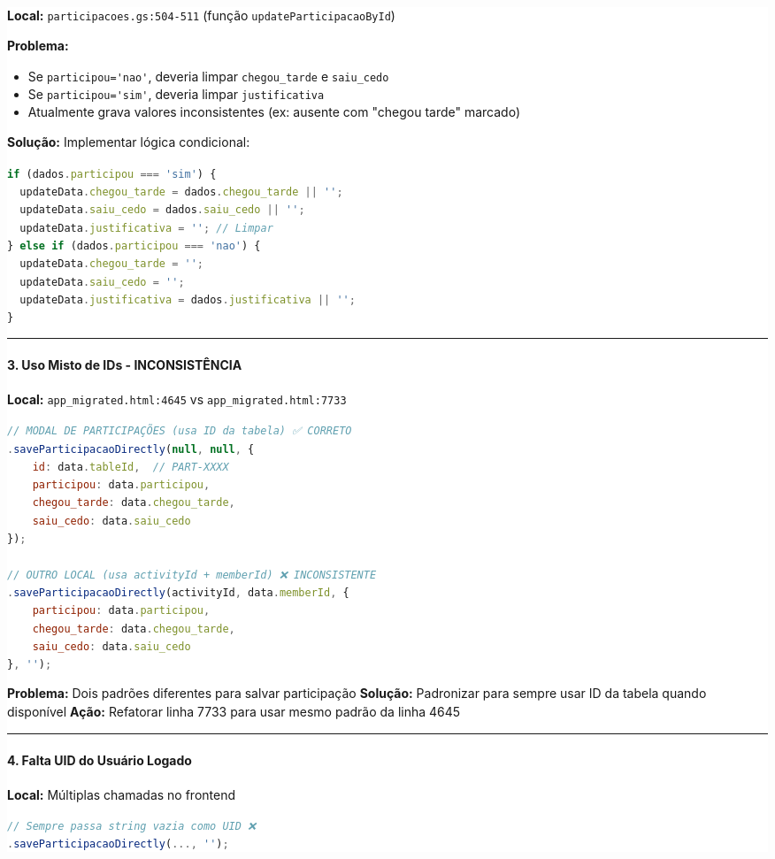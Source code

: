 **Local:** `participacoes.gs:504-511` (função `updateParticipacaoById`)

**Problema:**
- Se `participou='nao'`, deveria limpar `chegou_tarde` e `saiu_cedo`
- Se `participou='sim'`, deveria limpar `justificativa`
- Atualmente grava valores inconsistentes (ex: ausente com "chegou tarde" marcado)

**Solução:** Implementar lógica condicional:
```javascript
if (dados.participou === 'sim') {
  updateData.chegou_tarde = dados.chegou_tarde || '';
  updateData.saiu_cedo = dados.saiu_cedo || '';
  updateData.justificativa = ''; // Limpar
} else if (dados.participou === 'nao') {
  updateData.chegou_tarde = '';
  updateData.saiu_cedo = '';
  updateData.justificativa = dados.justificativa || '';
}
```

---

#### **3. Uso Misto de IDs - INCONSISTÊNCIA**

**Local:** `app_migrated.html:4645` vs `app_migrated.html:7733`

```javascript
// MODAL DE PARTICIPAÇÕES (usa ID da tabela) ✅ CORRETO
.saveParticipacaoDirectly(null, null, {
    id: data.tableId,  // PART-XXXX
    participou: data.participou,
    chegou_tarde: data.chegou_tarde,
    saiu_cedo: data.saiu_cedo
});

// OUTRO LOCAL (usa activityId + memberId) ❌ INCONSISTENTE
.saveParticipacaoDirectly(activityId, data.memberId, {
    participou: data.participou,
    chegou_tarde: data.chegou_tarde,
    saiu_cedo: data.saiu_cedo
}, '');
```

**Problema:** Dois padrões diferentes para salvar participação
**Solução:** Padronizar para sempre usar ID da tabela quando disponível
**Ação:** Refatorar linha 7733 para usar mesmo padrão da linha 4645

---

#### **4. Falta UID do Usuário Logado**

**Local:** Múltiplas chamadas no frontend

```javascript
// Sempre passa string vazia como UID ❌
.saveParticipacaoDirectly(..., '');
```
